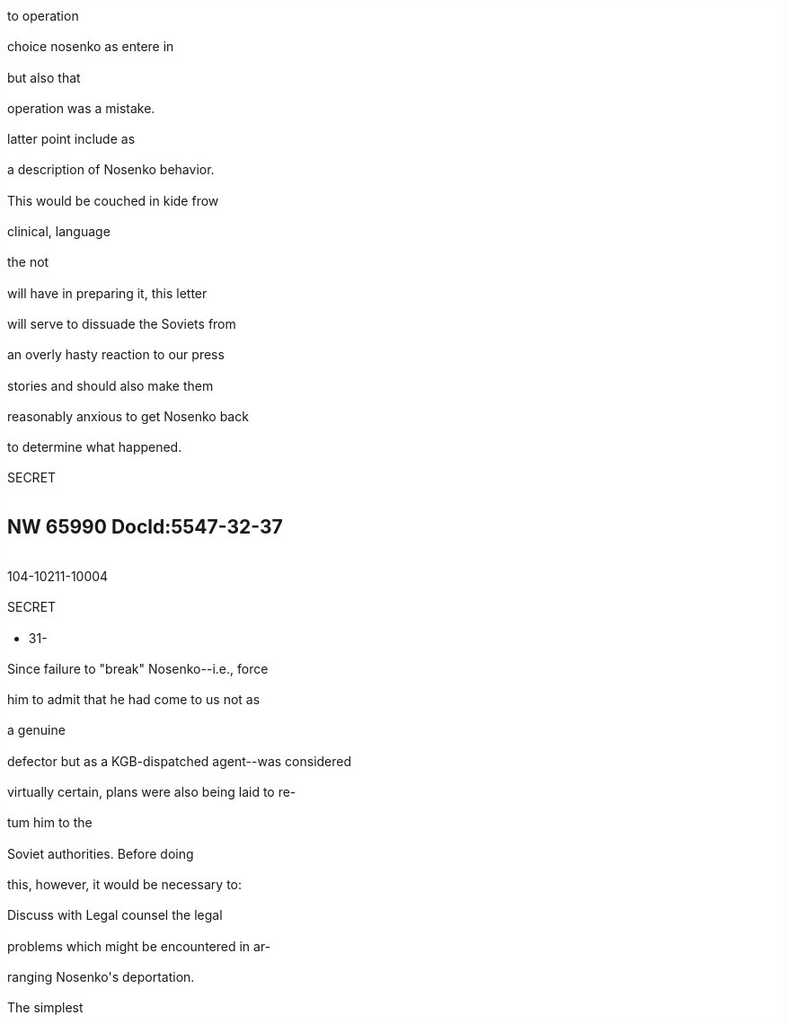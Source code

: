 to operation

choice nosenko as entere in

but also that

operation was a mistake.

latter point include as

a description of Nosenko behavior.

This would be couched in kide frow

clinical, language

the not

will have in preparing it, this letter

will serve to dissuade the Soviets from

an overly hasty reaction to our press

stories and should also make them

reasonably anxious to get Nosenko back

to determine what happened.

SECRET

NW 65990 Docld:5547-32-37
---

##
104-10211-10004

SECRET

- 31-

Since failure to "break" Nosenko--i.e., force

him to admit that he had come to us not as

a genuine

defector but as a KGB-dispatched agent--was considered

virtually certain, plans were also being laid to re-

tum him to the

Soviet authorities. Before doing

this, however, it would be necessary to:

Discuss with Legal counsel the legal

problems which might be encountered in ar-

ranging Nosenko's deportation.

The simplest
